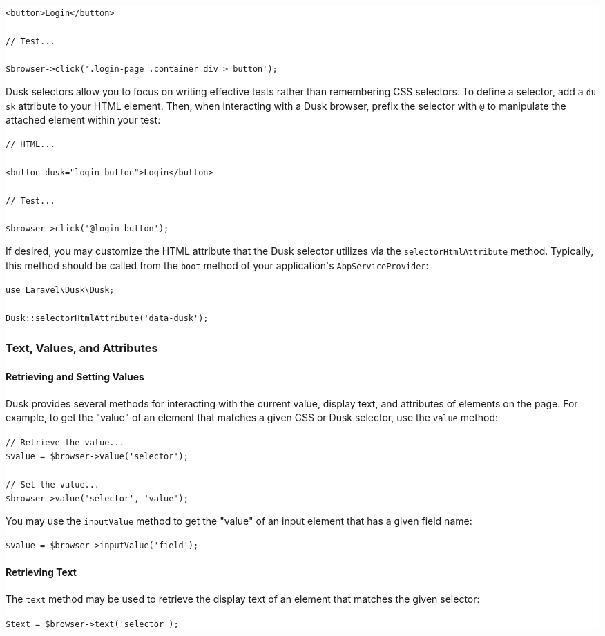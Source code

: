     <button>Login</button>

    // Test...

    $browser->click('.login-page .container div > button');

Dusk selectors allow you to focus on writing effective tests rather than
remembering CSS selectors. To define a selector, add a `dusk` attribute to your
HTML element. Then, when interacting with a Dusk browser, prefix the selector
with `@` to manipulate the attached element within your test:

    // HTML...

    <button dusk="login-button">Login</button>

    // Test...

    $browser->click('@login-button');

If desired, you may customize the HTML attribute that the Dusk selector utilizes
via the `selectorHtmlAttribute` method. Typically, this method should be called
from the `boot` method of your application's `AppServiceProvider`:

    use Laravel\Dusk\Dusk;

    Dusk::selectorHtmlAttribute('data-dusk');

<a name="text-values-and-attributes"></a>

### Text, Values, and Attributes

<a name="retrieving-setting-values"></a>

#### Retrieving and Setting Values

Dusk provides several methods for interacting with the current value, display
text, and attributes of elements on the page. For example, to get the "value" of
an element that matches a given CSS or Dusk selector, use the `value` method:

    // Retrieve the value...
    $value = $browser->value('selector');

    // Set the value...
    $browser->value('selector', 'value');

You may use the `inputValue` method to get the "value" of an input element that
has a given field name:

    $value = $browser->inputValue('field');

<a name="retrieving-text"></a>

#### Retrieving Text

The `text` method may be used to retrieve the display text of an element that
matches the given selector:

    $text = $browser->text('selector');

<a name="retrieving-attributes"></a>
